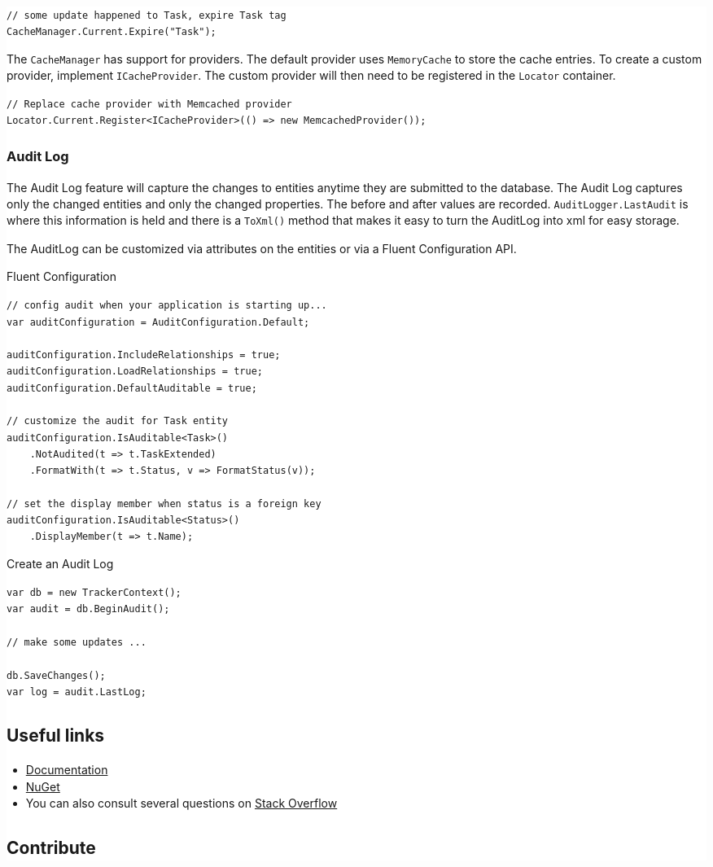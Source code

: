     // some update happened to Task, expire Task tag
    CacheManager.Current.Expire("Task");
    
The `CacheManager` has support for providers.  The default provider uses `MemoryCache` to store the cache entries.  To create a custom provider, implement `ICacheProvider`. The custom provider will then need to be registered in the `Locator` container.

    // Replace cache provider with Memcached provider
    Locator.Current.Register<ICacheProvider>(() => new MemcachedProvider());

### Audit Log

The Audit Log feature will capture the changes to entities anytime they are submitted to the database. The Audit Log captures only the changed entities and only the changed properties. The before and after values are recorded. `AuditLogger.LastAudit` is where this information is held and there is a `ToXml()` method that makes it easy to turn the AuditLog into xml for easy storage.

The AuditLog can be customized via attributes on the entities or via a Fluent Configuration API.

Fluent Configuration
    
    // config audit when your application is starting up...
    var auditConfiguration = AuditConfiguration.Default;
    
    auditConfiguration.IncludeRelationships = true;
    auditConfiguration.LoadRelationships = true;
    auditConfiguration.DefaultAuditable = true;
    
    // customize the audit for Task entity
    auditConfiguration.IsAuditable<Task>()
        .NotAudited(t => t.TaskExtended)
        .FormatWith(t => t.Status, v => FormatStatus(v));
    
    // set the display member when status is a foreign key
    auditConfiguration.IsAuditable<Status>()
        .DisplayMember(t => t.Name);

Create an Audit Log

    var db = new TrackerContext();
    var audit = db.BeginAudit();

    // make some updates ...

    db.SaveChanges();
    var log = audit.LastLog;

## Useful links

- [Documentation](https://entityframework.net/ef-extended)
- [NuGet](https://nuget.org/packages/EntityFramework.Extended)
- You can also consult several questions on 
[Stack Overflow](https://stackoverflow.com/questions/tagged/entity-framework-extended)

## Contribute
